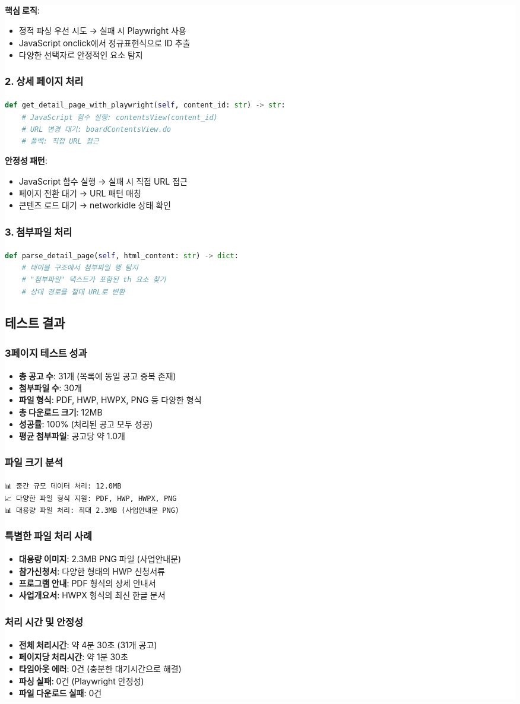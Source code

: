 **핵심 로직**:
- 정적 파싱 우선 시도 → 실패 시 Playwright 사용
- JavaScript onclick에서 정규표현식으로 ID 추출
- 다양한 선택자로 안정적인 요소 탐지

### 2. 상세 페이지 처리
```python
def get_detail_page_with_playwright(self, content_id: str) -> str:
    # JavaScript 함수 실행: contentsView(content_id)
    # URL 변경 대기: boardContentsView.do
    # 폴백: 직접 URL 접근
```

**안정성 패턴**:
- JavaScript 함수 실행 → 실패 시 직접 URL 접근
- 페이지 전환 대기 → URL 패턴 매칭
- 콘텐츠 로드 대기 → networkidle 상태 확인

### 3. 첨부파일 처리
```python
def parse_detail_page(self, html_content: str) -> dict:
    # 테이블 구조에서 첨부파일 행 탐지
    # "첨부파일" 텍스트가 포함된 th 요소 찾기
    # 상대 경로를 절대 URL로 변환
```

## 테스트 결과

### 3페이지 테스트 성과
- **총 공고 수**: 31개 (목록에 동일 공고 중복 존재)
- **첨부파일 수**: 30개
- **파일 형식**: PDF, HWP, HWPX, PNG 등 다양한 형식
- **총 다운로드 크기**: 12MB
- **성공률**: 100% (처리된 공고 모두 성공)
- **평균 첨부파일**: 공고당 약 1.0개

### 파일 크기 분석
```
📊 중간 규모 데이터 처리: 12.0MB
📈 다양한 파일 형식 지원: PDF, HWP, HWPX, PNG
📊 대용량 파일 처리: 최대 2.3MB (사업안내문 PNG)
```

### 특별한 파일 처리 사례
- **대용량 이미지**: 2.3MB PNG 파일 (사업안내문)
- **참가신청서**: 다양한 형태의 HWP 신청서류
- **프로그램 안내**: PDF 형식의 상세 안내서
- **사업개요서**: HWPX 형식의 최신 한글 문서

### 처리 시간 및 안정성
- **전체 처리시간**: 약 4분 30초 (31개 공고)
- **페이지당 처리시간**: 약 1분 30초
- **타임아웃 에러**: 0건 (충분한 대기시간으로 해결)
- **파싱 실패**: 0건 (Playwright 안정성)
- **파일 다운로드 실패**: 0건

